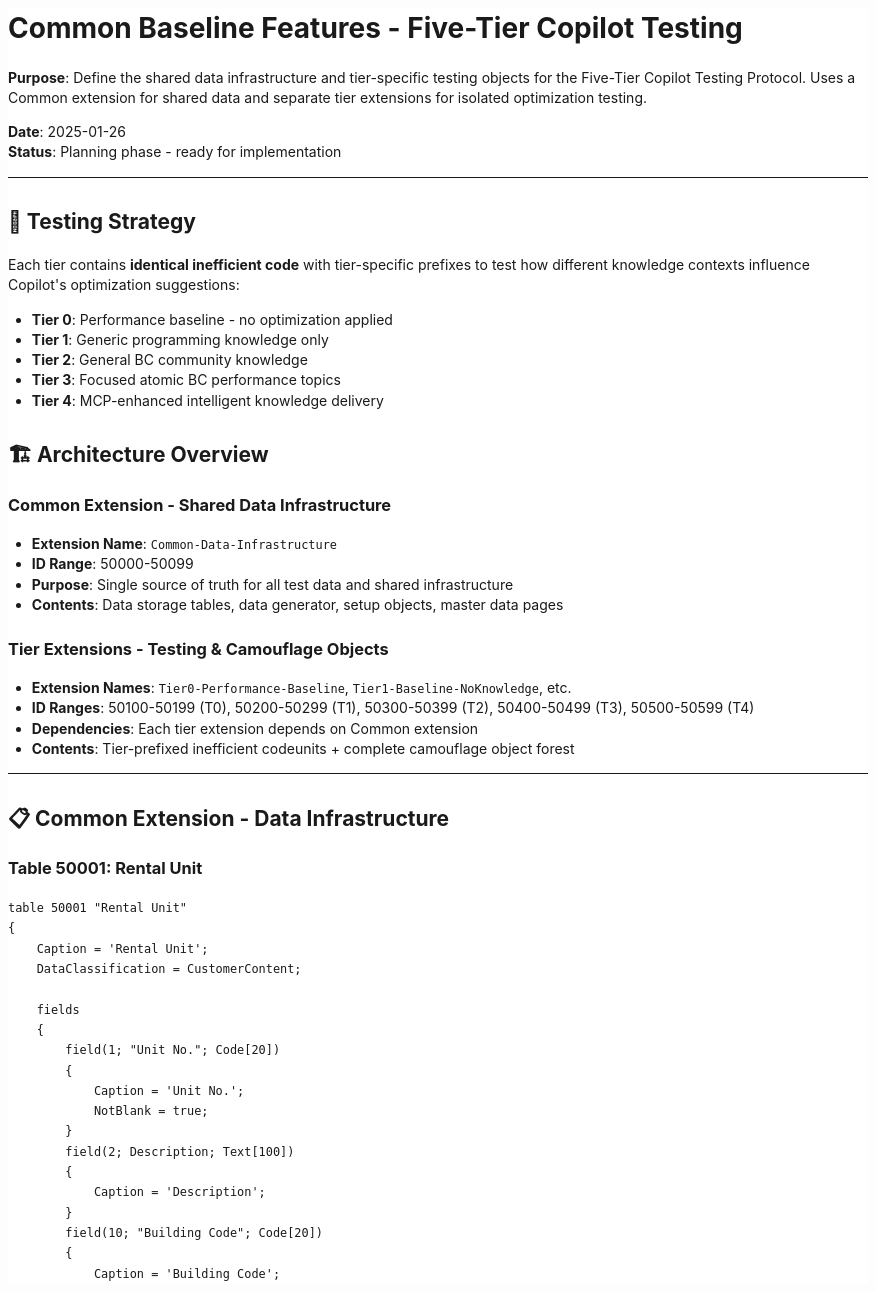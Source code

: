 # Common Baseline Features - Five-Tier Copilot Testing

**Purpose**: Define the shared data infrastructure and tier-specific testing objects for the Five-Tier Copilot Testing Protocol. Uses a Common extension for shared data and separate tier extensions for isolated optimization testing.

**Date**: 2025-01-26  
**Status**: Planning phase - ready for implementation

---

## 🎯 **Testing Strategy**

Each tier contains **identical inefficient code** with tier-specific prefixes to test how different knowledge contexts influence Copilot's optimization suggestions:

- **Tier 0**: Performance baseline - no optimization applied
- **Tier 1**: Generic programming knowledge only
- **Tier 2**: General BC community knowledge  
- **Tier 3**: Focused atomic BC performance topics
- **Tier 4**: MCP-enhanced intelligent knowledge delivery

## 🏗️ **Architecture Overview**

### **Common Extension - Shared Data Infrastructure**
- **Extension Name**: `Common-Data-Infrastructure`
- **ID Range**: 50000-50099
- **Purpose**: Single source of truth for all test data and shared infrastructure
- **Contents**: Data storage tables, data generator, setup objects, master data pages

### **Tier Extensions - Testing & Camouflage Objects**
- **Extension Names**: `Tier0-Performance-Baseline`, `Tier1-Baseline-NoKnowledge`, etc.
- **ID Ranges**: 50100-50199 (T0), 50200-50299 (T1), 50300-50399 (T2), 50400-50499 (T3), 50500-50599 (T4)
- **Dependencies**: Each tier extension depends on Common extension
- **Contents**: Tier-prefixed inefficient codeunits + complete camouflage object forest

---

## 📋 **Common Extension - Data Infrastructure**

### **Table 50001: Rental Unit**
```al
table 50001 "Rental Unit"
{
    Caption = 'Rental Unit';
    DataClassification = CustomerContent;

    fields
    {
        field(1; "Unit No."; Code[20])
        {
            Caption = 'Unit No.';
            NotBlank = true;
        }
        field(2; Description; Text[100])
        {
            Caption = 'Description';
        }
        field(10; "Building Code"; Code[20])
        {
            Caption = 'Building Code';
```